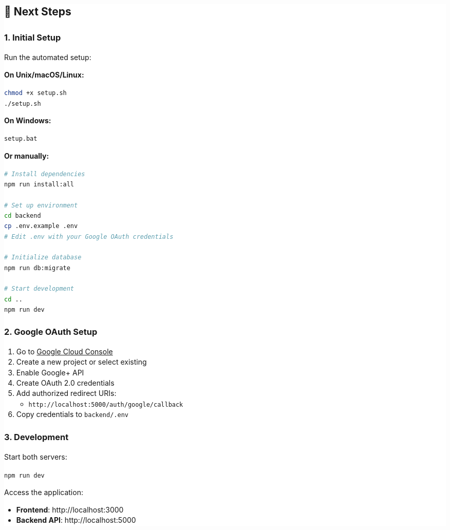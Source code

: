 ## 🚀 **Next Steps**

### 1. **Initial Setup**

Run the automated setup:

**On Unix/macOS/Linux:**
```bash
chmod +x setup.sh
./setup.sh
```

**On Windows:**
```cmd
setup.bat
```

**Or manually:**
```bash
# Install dependencies
npm run install:all

# Set up environment
cd backend
cp .env.example .env
# Edit .env with your Google OAuth credentials

# Initialize database
npm run db:migrate

# Start development
cd ..
npm run dev
```

### 2. **Google OAuth Setup**

1. Go to [Google Cloud Console](https://console.cloud.google.com/)
2. Create a new project or select existing
3. Enable Google+ API
4. Create OAuth 2.0 credentials
5. Add authorized redirect URIs:
   - `http://localhost:5000/auth/google/callback`
6. Copy credentials to `backend/.env`

### 3. **Development**

Start both servers:
```bash
npm run dev
```

Access the application:
- **Frontend**: http://localhost:3000
- **Backend API**: http://localhost:5000

